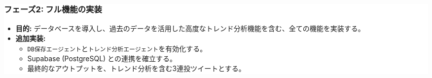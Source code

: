 ### フェーズ2: フル機能の実装

- **目的:** データベースを導入し、過去のデータを活用した高度なトレンド分析機能を含む、全ての機能を実装する。
- **追加実装:**
    - `DB保存エージェント`と`トレンド分析エージェント`を有効化する。
    - Supabase (PostgreSQL) との連携を確立する。
    - 最終的なアウトプットを、トレンド分析を含む3連投ツイートとする。

